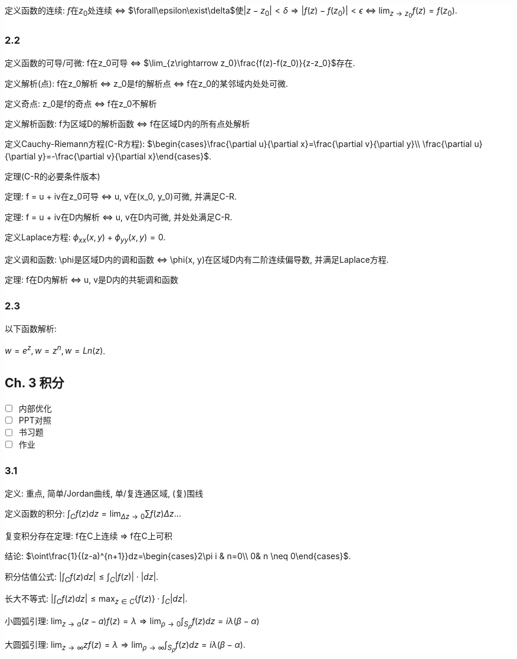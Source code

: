 定义函数的连续: $f$在$z_0$处连续 <=> $\forall\epsilon\exist\delta$使$|z-z_0|<\delta\Rightarrow|f(z)-f(z_0)|<\epsilon$ <=> $\lim_{z\rightarrow z_0}f(z)=f(z_0)$.

### 2.2

定义函数的可导/可微: f在z_0可导 <=> $\lim_{z\rightarrow z_0}\frac{f(z)-f(z_0)}{z-z_0}$存在.

定义解析(点): f在z_0解析 <=> z_0是f的解析点 <=> f在z_0的某邻域内处处可微.

定义奇点: z_0是f的奇点 <=> f在z_0不解析

定义解析函数: f为区域D的解析函数 <=> f在区域D内的所有点处解析

定义Cauchy-Riemann方程(C-R方程): $\begin{cases}\frac{\partial u}{\partial x}=\frac{\partial v}{\partial y}\\ \frac{\partial u}{\partial y}=-\frac{\partial v}{\partial x}\end{cases}$.

定理(C-R的必要条件版本)

定理: f = u + iv在z_0可导 <=> u, v在(x_0, y_0)可微, 并满足C-R.

定理: f = u + iv在D内解析 <=> u, v在D内可微, 并处处满足C-R.

定义Laplace方程: $\phi_{xx}(x, y)+ \phi_{yy}(x, y) = 0$.

定义调和函数: \phi是区域D内的调和函数 <=> \phi(x, y)在区域D内有二阶连续偏导数, 并满足Laplace方程.

定理: f在D内解析 <=> u, v是D内的共轭调和函数

### 2.3

以下函数解析:

$w=e^z, w=z^n, w=Ln(z)$.

## Ch. 3 积分

* [ ]  内部优化
* [ ]  PPT对照
* [ ]  书习题
* [ ]  作业 

### 3.1

定义: 重点, 简单/Jordan曲线, 单/复连通区域, (复)围线

定义函数的积分: $\int_Cf(z)dz=\lim_{\Delta z\rightarrow0}\sum f(z)\Delta z$...

复变积分存在定理: f在C上连续 => f在C上可积

结论: $\oint\frac{1}{(z-a)^{n+1}}dz=\begin{cases}2\pi i & n=0\\ 0& n \neq 0\end{cases}$.

积分估值公式: $|\int_Cf(z)dz|\le\int_C|f(z)|\cdot|dz|$.

长大不等式: $|\int_Cf(z)dz|\le \max_{z\in C}\{f(z)\}\cdot\int_C|dz|$.

小圆弧引理: $\lim_{z\rightarrow a}(z-a)f(z)=\lambda\Rightarrow \lim_{\rho\rightarrow0}\int_{S_\rho}f(z)dz=i\lambda(\beta-\alpha)$

大圆弧引理: $\lim_{z\rightarrow \infty}zf(z)=\lambda\Rightarrow \lim_{\rho\rightarrow\infty}\int_{S_\rho}f(z)dz=i\lambda(\beta-\alpha)$.
